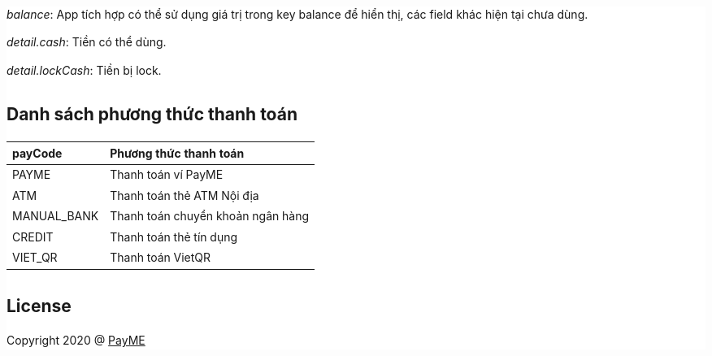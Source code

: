 
*balance*: App tích hợp có thể sử dụng giá trị trong key balance để hiển thị, các field khác hiện tại chưa dùng.

*detail.cash*: Tiền có thể dùng.

*detail.lockCash*: Tiền bị lock.

## Danh sách phương thức thanh toán
| **payCode** | **Phương thức thanh toán** |
| :------------| :-------------|
| PAYME  | Thanh toán ví PayME |
| ATM  | Thanh toán thẻ ATM Nội địa |
| MANUAL_BANK  | Thanh toán chuyển khoản ngân hàng |
| CREDIT  | Thanh toán thẻ tín dụng |
| VIET_QR  | Thanh toán VietQR |

## License
Copyright 2020 @ [PayME](payme.vn)
